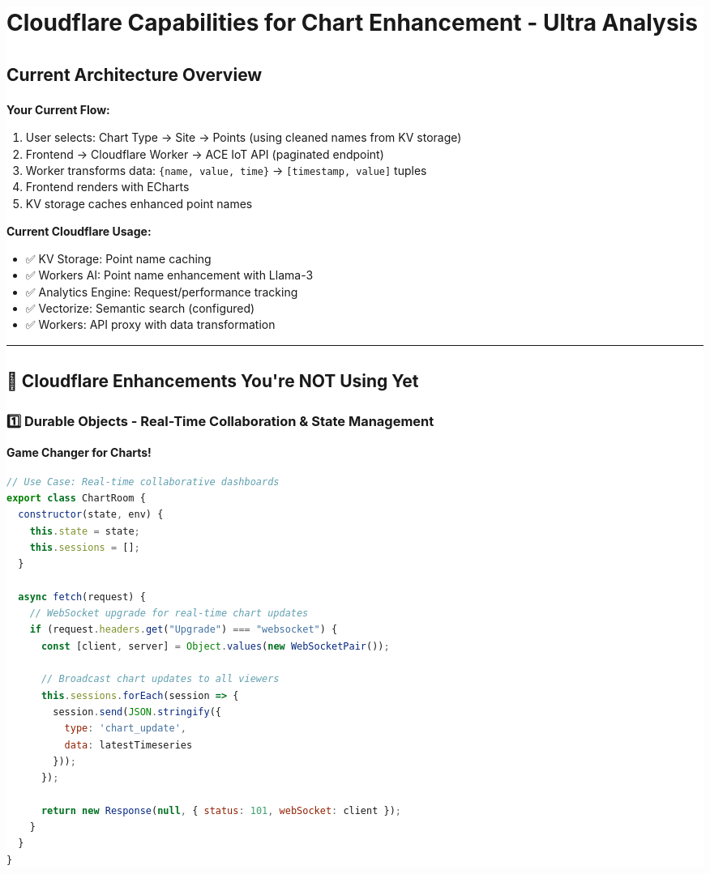 # Cloudflare Capabilities for Chart Enhancement - Ultra Analysis

## Current Architecture Overview

**Your Current Flow:**
1. User selects: Chart Type → Site → Points (using cleaned names from KV storage)
2. Frontend → Cloudflare Worker → ACE IoT API (paginated endpoint)
3. Worker transforms data: `{name, value, time}` → `[timestamp, value]` tuples
4. Frontend renders with ECharts
5. KV storage caches enhanced point names

**Current Cloudflare Usage:**
- ✅ KV Storage: Point name caching
- ✅ Workers AI: Point name enhancement with Llama-3
- ✅ Analytics Engine: Request/performance tracking
- ✅ Vectorize: Semantic search (configured)
- ✅ Workers: API proxy with data transformation

---

## 🚀 Cloudflare Enhancements You're NOT Using Yet

### 1️⃣ **Durable Objects** - Real-Time Collaboration & State Management
**Game Changer for Charts!**

```javascript
// Use Case: Real-time collaborative dashboards
export class ChartRoom {
  constructor(state, env) {
    this.state = state;
    this.sessions = [];
  }

  async fetch(request) {
    // WebSocket upgrade for real-time chart updates
    if (request.headers.get("Upgrade") === "websocket") {
      const [client, server] = Object.values(new WebSocketPair());

      // Broadcast chart updates to all viewers
      this.sessions.forEach(session => {
        session.send(JSON.stringify({
          type: 'chart_update',
          data: latestTimeseries
        }));
      });

      return new Response(null, { status: 101, webSocket: client });
    }
  }
}
```
